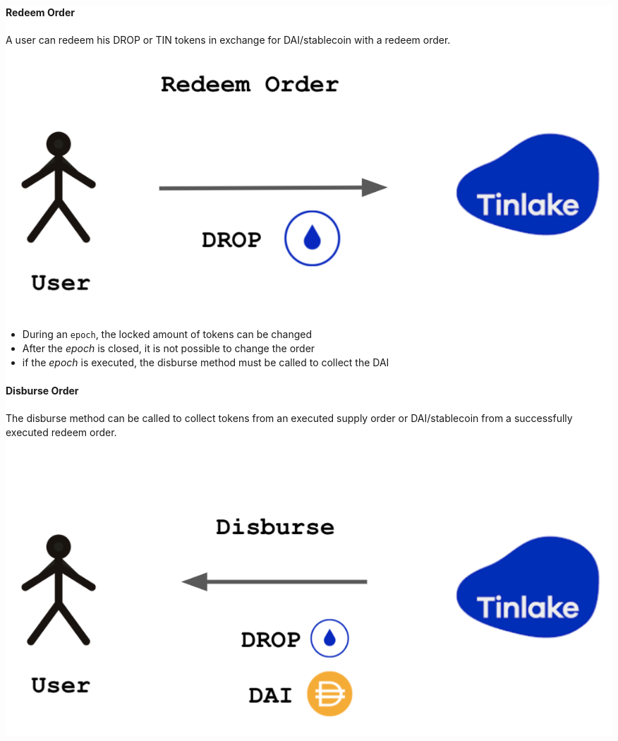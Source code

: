 
#### Redeem Order 
A user can redeem his DROP or TIN tokens in exchange for DAI/stablecoin with a redeem order.
![](./images/redeem_order.png#width=60%)
- During an `epoch`, the locked amount of tokens can be changed
- After the *epoch* is closed, it is not possible to change the order
- if the *epoch* is executed, the disburse method must be called to collect the DAI

#### Disburse Order 
The disburse method can be called to collect tokens from an executed supply order or DAI/stablecoin from a successfully executed redeem order.

![](./images/disburse_order.png#width=60%)
